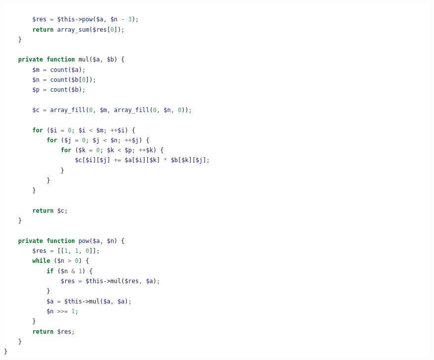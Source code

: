 ```php

        $res = $this->pow($a, $n - 3);
        return array_sum($res[0]);
    }

    private function mul($a, $b) {
        $m = count($a);
        $n = count($b[0]);
        $p = count($b);

        $c = array_fill(0, $m, array_fill(0, $n, 0));

        for ($i = 0; $i < $m; ++$i) {
            for ($j = 0; $j < $n; ++$j) {
                for ($k = 0; $k < $p; ++$k) {
                    $c[$i][$j] += $a[$i][$k] * $b[$k][$j];
                }
            }
        }

        return $c;
    }

    private function pow($a, $n) {
        $res = [[1, 1, 0]];
        while ($n > 0) {
            if ($n & 1) {
                $res = $this->mul($res, $a);
            }
            $a = $this->mul($a, $a);
            $n >>= 1;
        }
        return $res;
    }
}
```





